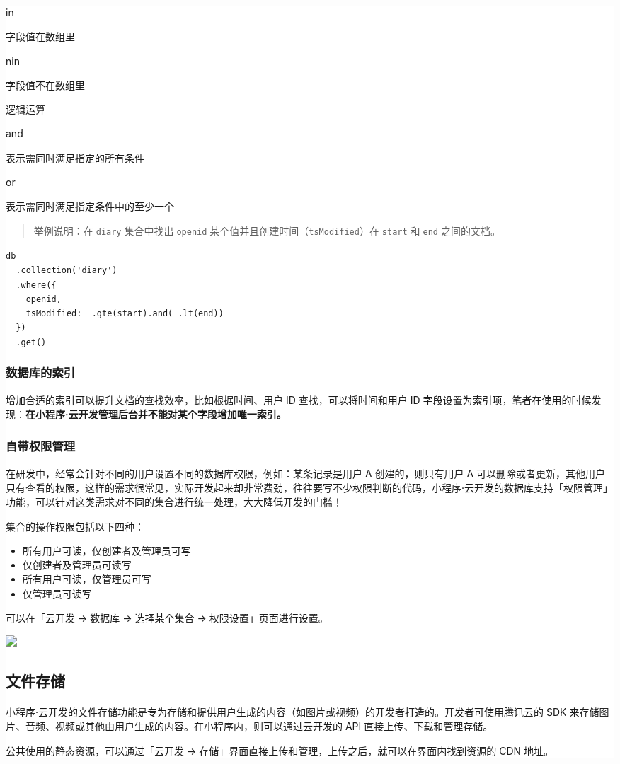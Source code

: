 in

字段值在数组里

nin

字段值不在数组里

逻辑运算

and

表示需同时满足指定的所有条件

or

表示需同时满足指定条件中的至少一个

> 举例说明：在 `diary` 集合中找出 `openid` 某个值并且创建时间（`tsModified`）在 `start` 和 `end` 之间的文档。

```
db
  .collection('diary')
  .where({
    openid,
    tsModified: _.gte(start).and(_.lt(end))
  })
  .get()

```

### 数据库的索引

增加合适的索引可以提升文档的查找效率，比如根据时间、用户 ID 查找，可以将时间和用户 ID 字段设置为索引项，笔者在使用的时候发现：**在小程序·云开发管理后台并不能对某个字段增加唯一索引。**

### 自带权限管理

在研发中，经常会针对不同的用户设置不同的数据库权限，例如：某条记录是用户 A 创建的，则只有用户 A 可以删除或者更新，其他用户只有查看的权限，这样的需求很常见，实际开发起来却非常费劲，往往要写不少权限判断的代码，小程序·云开发的数据库支持「权限管理」功能，可以针对这类需求对不同的集合进行统一处理，大大降低开发的门槛！

集合的操作权限包括以下四种：

*   所有用户可读，仅创建者及管理员可写
*   仅创建者及管理员可读写
*   所有用户可读，仅管理员可写
*   仅管理员可读写

可以在「云开发 -> 数据库 -> 选择某个集合 -> 权限设置」页面进行设置。

![](//images.weserv.nl/?url=user-gold-cdn.xitu.io/2018/8/13/1653133f8470acf5?w=733&h=493&f=png&s=66527)

## 文件存储

小程序·云开发的文件存储功能是专为存储和提供用户生成的内容（如图片或视频）的开发者打造的。开发者可使用腾讯云的 SDK 来存储图片、音频、视频或其他由用户生成的内容。在小程序内，则可以通过云开发的 API 直接上传、下载和管理存储。

公共使用的静态资源，可以通过「云开发 -> 存储」界面直接上传和管理，上传之后，就可以在界面内找到资源的 CDN 地址。
